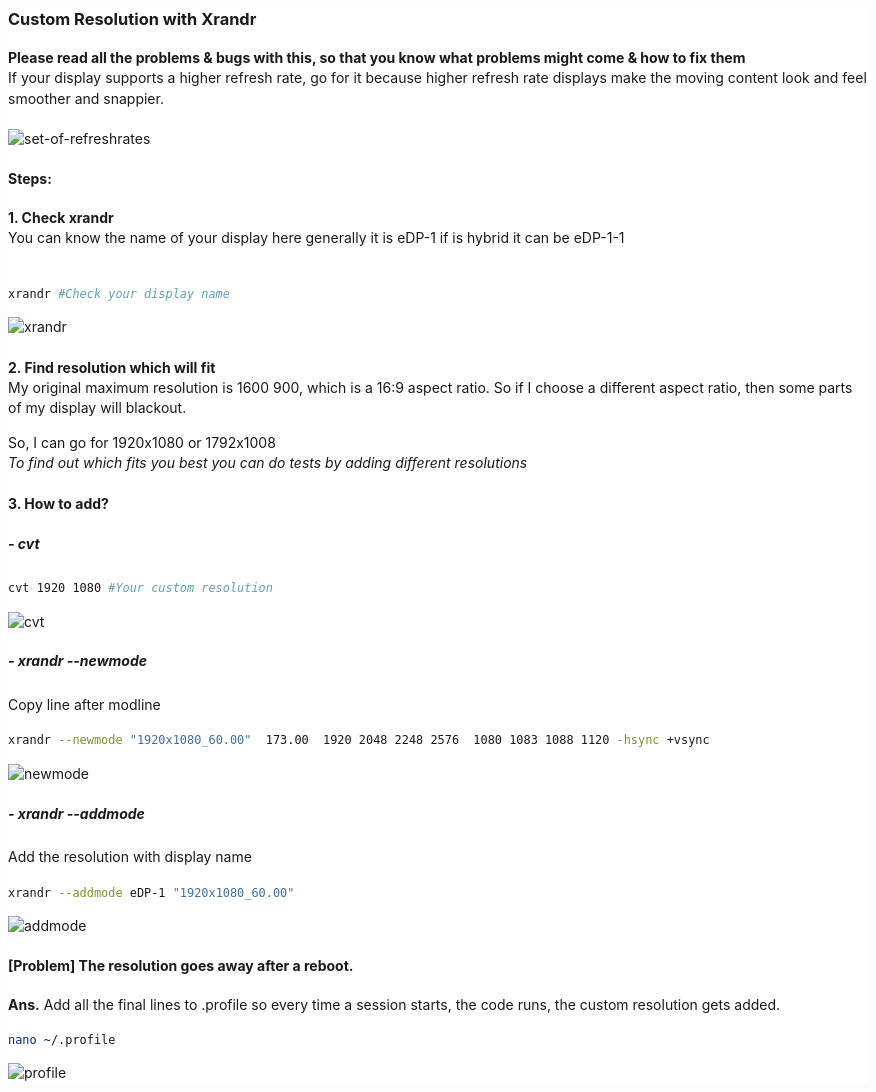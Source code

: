 ### Custom Resolution with Xrandr
**Please read all the problems & bugs with this, so that you know what problems might come & how to fix them** <br />
If your display supports a higher refresh rate, go for it because higher refresh rate displays make the moving content look and feel smoother and snappier.<br /> <br />
![set-of-refreshrates](https://github.com/themagicalmammal/howtopopbuntu/blob/master/References/set-of-refreshrates.png)

#### Steps:
**1. Check xrandr**  <br />
You can know the name of your display here generally it is eDP-1 if is hybrid it can be eDP-1-1<br /> <br />
```bash
xrandr #Check your display name
```
![xrandr](https://github.com/themagicalmammal/howtopopbuntu/blob/master/References/xrandr.png)
<br /> <br />
**2. Find resolution which will fit**  <br />
My original maximum resolution is 1600 900, which is a 16:9 aspect ratio. So if I choose a different aspect ratio, then some parts of my display will blackout. <br />

So, I can go for 1920x1080 or 1792x1008 <br />
*To find out which fits you best you can do tests by adding different resolutions*
<br /> <br />
**3. How to add?**
##### - cvt
```bash
cvt 1920 1080 #Your custom resolution
```
![cvt](https://github.com/themagicalmammal/howtopopbuntu/blob/master/References/cvt.png)
##### - xrandr --newmode
Copy line after modline
```bash
xrandr --newmode "1920x1080_60.00"  173.00  1920 2048 2248 2576  1080 1083 1088 1120 -hsync +vsync
```
![newmode](https://github.com/themagicalmammal/howtopopbuntu/blob/master/References/newmode.png)
##### - xrandr --addmode
Add the resolution with display name
```bash
xrandr --addmode eDP-1 "1920x1080_60.00"
```
![addmode](https://github.com/themagicalmammal/howtopopbuntu/blob/master/References/addmode.png) <br />

#### [Problem] The resolution goes away after a reboot.
**Ans.** Add all the final lines to .profile so every time a session starts, the code runs, the custom resolution gets added.
```bash
nano ~/.profile
```
![profile](https://github.com/themagicalmammal/howtopopbuntu/blob/master/References/profile.png)
